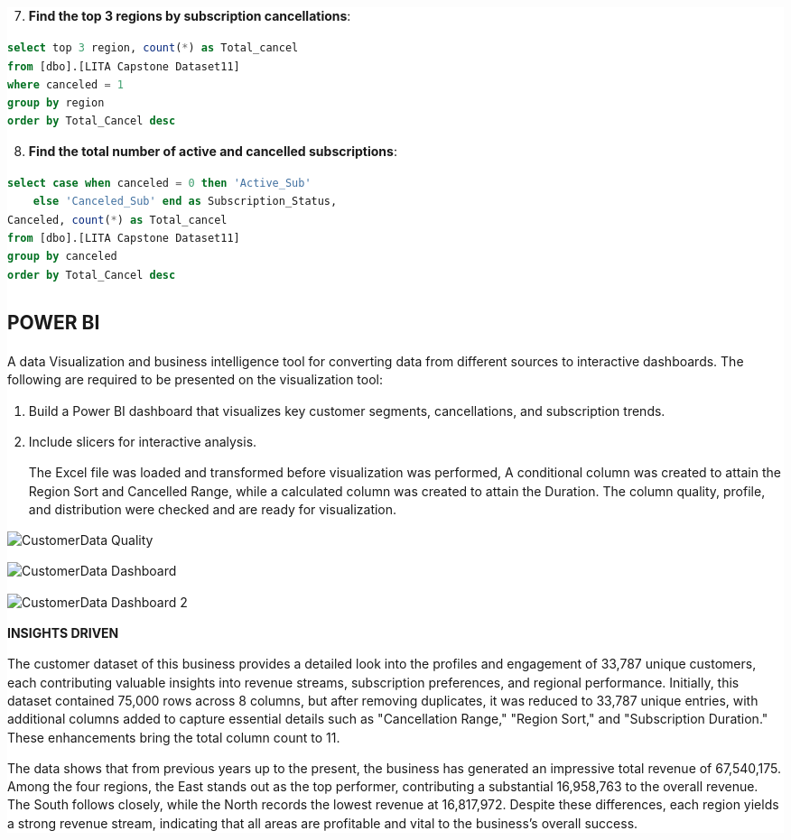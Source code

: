 7. **Find the top 3 regions by subscription cancellations**:

~~~ SQL
select top 3 region, count(*) as Total_cancel
from [dbo].[LITA Capstone Dataset11]
where canceled = 1
group by region
order by Total_Cancel desc
~~~

8. **Find the total number of active and cancelled subscriptions**:

~~~ SQL
select case when canceled = 0 then 'Active_Sub'
	else 'Canceled_Sub' end as Subscription_Status, 
Canceled, count(*) as Total_cancel
from [dbo].[LITA Capstone Dataset11]
group by canceled
order by Total_Cancel desc
~~~


## POWER BI
A data Visualization and business intelligence tool for converting data from different sources to interactive dashboards. The following are required to be presented on the visualization tool:

1. Build a Power BI dashboard that visualizes key customer segments, cancellations, and subscription trends.
2. Include slicers for interactive analysis.

    The Excel file was loaded and transformed before visualization was performed, A conditional column was created to attain the Region Sort and Cancelled Range, while a calculated column was created to attain the Duration. The column quality, profile, and distribution were checked and are ready for visualization.
   

![CustomerData Quality](https://github.com/user-attachments/assets/18e981f6-2a6d-4bd1-8d29-ae32d6589af2)

![CustomerData Dashboard](https://github.com/user-attachments/assets/72854ad1-0471-4231-b624-4eec797251bc)

![CustomerData Dashboard 2](https://github.com/user-attachments/assets/12719791-70fd-4263-8a8c-f0890f690257)


**INSIGHTS DRIVEN**

The customer dataset of this business provides a detailed look into the profiles and engagement of 33,787 unique customers, each contributing valuable insights into revenue streams, subscription preferences, and regional performance. Initially, this dataset contained 75,000 rows across 8 columns, but after removing duplicates, it was reduced to 33,787 unique entries, with additional columns added to capture essential details such as "Cancellation Range," "Region Sort," and "Subscription Duration." These enhancements bring the total column count to 11.

The data shows that from previous years up to the present, the business has generated an impressive total revenue of 67,540,175. Among the four regions, the East stands out as the top performer, contributing a substantial 16,958,763 to the overall revenue. The South follows closely, while the North records the lowest revenue at 16,817,972. Despite these differences, each region yields a strong revenue stream, indicating that all areas are profitable and vital to the business’s overall success.
